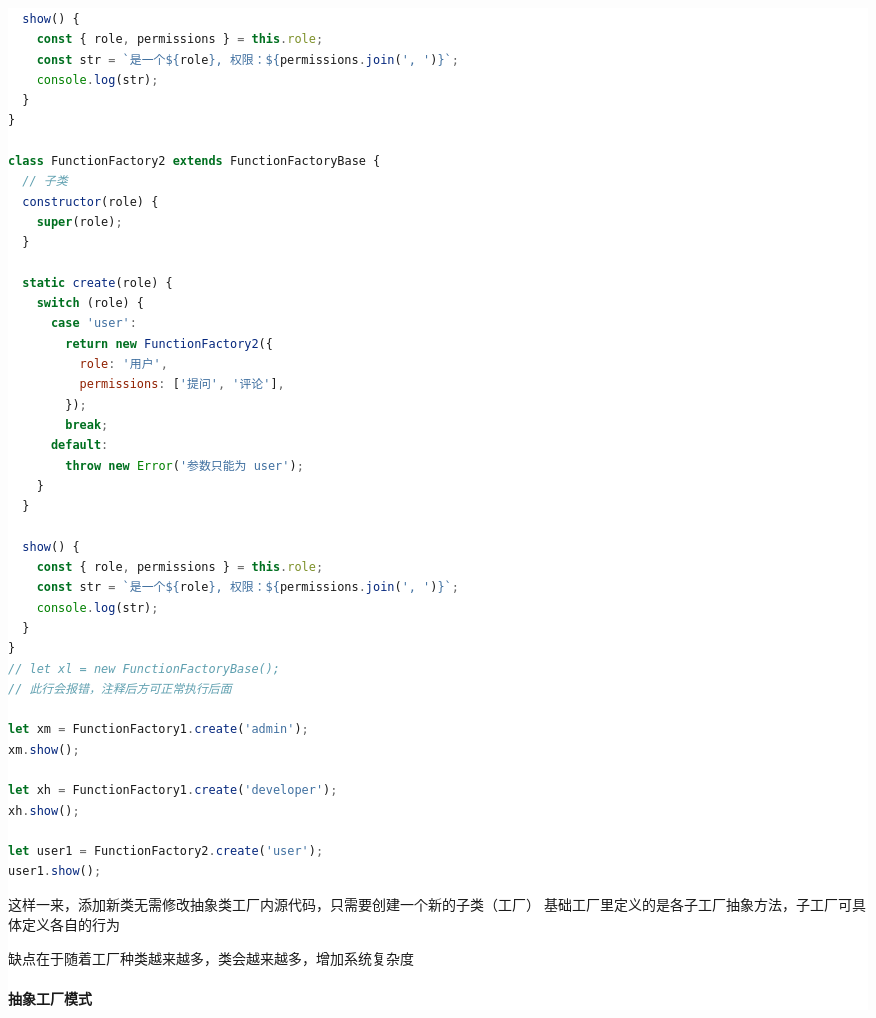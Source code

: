 ```javascript
  show() {
    const { role, permissions } = this.role;
    const str = `是一个${role}, 权限：${permissions.join(', ')}`;
    console.log(str);
  }
}

class FunctionFactory2 extends FunctionFactoryBase {
  // 子类
  constructor(role) {
    super(role);
  }

  static create(role) {
    switch (role) {
      case 'user':
        return new FunctionFactory2({
          role: '用户',
          permissions: ['提问', '评论'],
        });
        break;
      default:
        throw new Error('参数只能为 user');
    }
  }

  show() {
    const { role, permissions } = this.role;
    const str = `是一个${role}, 权限：${permissions.join(', ')}`;
    console.log(str);
  }
}
// let xl = new FunctionFactoryBase();
// 此行会报错，注释后方可正常执行后面

let xm = FunctionFactory1.create('admin');
xm.show();

let xh = FunctionFactory1.create('developer');
xh.show();

let user1 = FunctionFactory2.create('user');
user1.show();
```

这样一来，添加新类无需修改抽象类工厂内源代码，只需要创建一个新的子类（工厂）
基础工厂里定义的是各子工厂抽象方法，子工厂可具体定义各自的行为

缺点在于随着工厂种类越来越多，类会越来越多，增加系统复杂度

#### 抽象工厂模式
